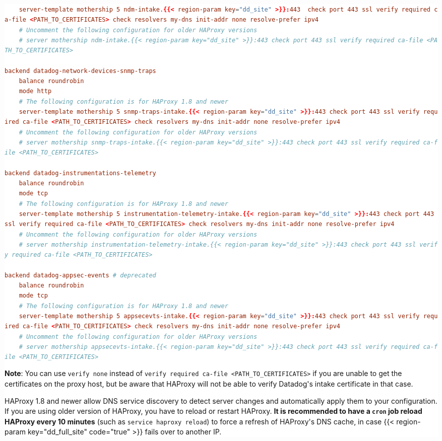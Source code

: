 ```conf
    server-template mothership 5 ndm-intake.{{< region-param key="dd_site" >}}:443  check port 443 ssl verify required ca-file <PATH_TO_CERTIFICATES> check resolvers my-dns init-addr none resolve-prefer ipv4
    # Uncomment the following configuration for older HAProxy versions
    # server mothership ndm-intake.{{< region-param key="dd_site" >}}:443 check port 443 ssl verify required ca-file <PATH_TO_CERTIFICATES>

backend datadog-network-devices-snmp-traps
    balance roundrobin
    mode http
    # The following configuration is for HAProxy 1.8 and newer
    server-template mothership 5 snmp-traps-intake.{{< region-param key="dd_site" >}}:443 check port 443 ssl verify required ca-file <PATH_TO_CERTIFICATES> check resolvers my-dns init-addr none resolve-prefer ipv4
    # Uncomment the following configuration for older HAProxy versions
    # server mothership snmp-traps-intake.{{< region-param key="dd_site" >}}:443 check port 443 ssl verify required ca-file <PATH_TO_CERTIFICATES>

backend datadog-instrumentations-telemetry
    balance roundrobin
    mode tcp
    # The following configuration is for HAProxy 1.8 and newer
    server-template mothership 5 instrumentation-telemetry-intake.{{< region-param key="dd_site" >}}:443 check port 443 ssl verify required ca-file <PATH_TO_CERTIFICATES> check resolvers my-dns init-addr none resolve-prefer ipv4
    # Uncomment the following configuration for older HAProxy versions
    # server mothership instrumentation-telemetry-intake.{{< region-param key="dd_site" >}}:443 check port 443 ssl verify required ca-file <PATH_TO_CERTIFICATES>

backend datadog-appsec-events # deprecated
    balance roundrobin
    mode tcp
    # The following configuration is for HAProxy 1.8 and newer
    server-template mothership 5 appsecevts-intake.{{< region-param key="dd_site" >}}:443 check port 443 ssl verify required ca-file <PATH_TO_CERTIFICATES> check resolvers my-dns init-addr none resolve-prefer ipv4
    # Uncomment the following configuration for older HAProxy versions
    # server mothership appsecevts-intake.{{< region-param key="dd_site" >}}:443 check port 443 ssl verify required ca-file <PATH_TO_CERTIFICATES>
```

**Note**: You can use `verify none` instead of `verify required ca-file <PATH_TO_CERTIFICATES>` if you are unable to get the certificates on the proxy host, but be aware that HAProxy will not be able to verify Datadog's intake certificate in that case.

HAProxy 1.8 and newer allow DNS service discovery to detect server changes and automatically apply them to your configuration.
If you are using older version of HAProxy, you have to reload or restart HAProxy. **It is recommended to have a `cron` job reload HAProxy every 10 minutes** (such as `service haproxy reload`) to force a refresh of HAProxy's DNS cache, in case {{< region-param key="dd_full_site" code="true" >}} fails over to another IP.
